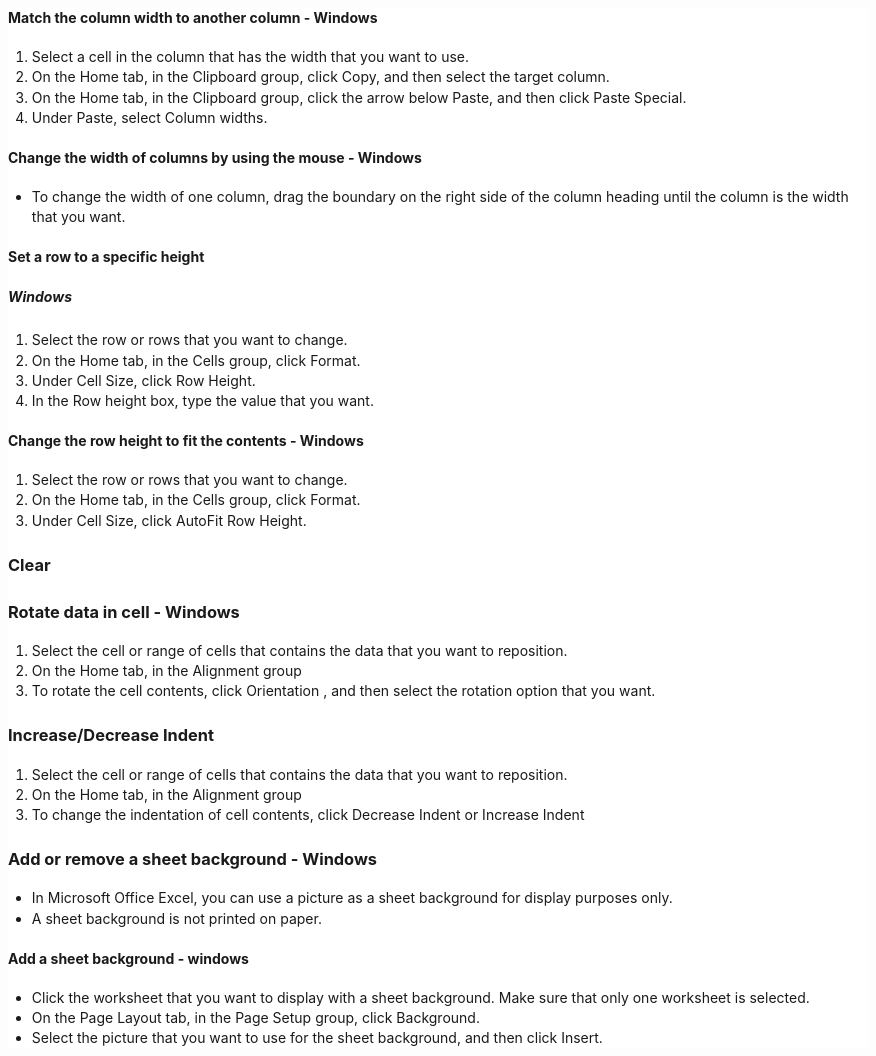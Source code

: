 #### Match the column width to another column - Windows

1. Select a cell in the column that has the width that you want to use.
2. On the Home tab, in the Clipboard group, click Copy, and then select the target column.
3. On the Home tab, in the Clipboard group, click the arrow below Paste, and then click Paste Special.
4. Under Paste, select Column widths.

#### Change the width of columns by using the mouse - Windows

- To change the width of one column, drag the boundary on the right side of the column heading until the column is the width that you want.

#### Set a row to a specific height

##### Windows

1. Select the row or rows that you want to change.
2. On the Home tab, in the Cells group, click Format.
3. Under Cell Size, click Row Height.
4. In the Row height box, type the value that you want.

#### Change the row height to fit the contents - Windows

1. Select the row or rows that you want to change.
2. On the Home tab, in the Cells group, click Format.
3. Under Cell Size, click AutoFit Row Height.

### Clear

### Rotate data in cell - Windows

1. Select the cell or range of cells that contains the data that you want to reposition.
2. On the Home tab, in the Alignment group
3. To rotate the cell contents, click Orientation , and then select the rotation option that you want.

### Increase/Decrease Indent

1. Select the cell or range of cells that contains the data that you want to reposition.
2. On the Home tab, in the Alignment group
3. To change the indentation of cell contents, click Decrease Indent or Increase Indent

### Add or remove a sheet background - Windows

- In Microsoft Office Excel, you can use a picture as a sheet background for display purposes only.
- A sheet background is not printed on paper.

#### Add a sheet background - windows

- Click the worksheet that you want to display with a sheet background. Make sure that only one worksheet is selected. 
- On the Page Layout tab, in the Page Setup group, click Background.
- Select the picture that you want to use for the sheet background, and then click Insert.
